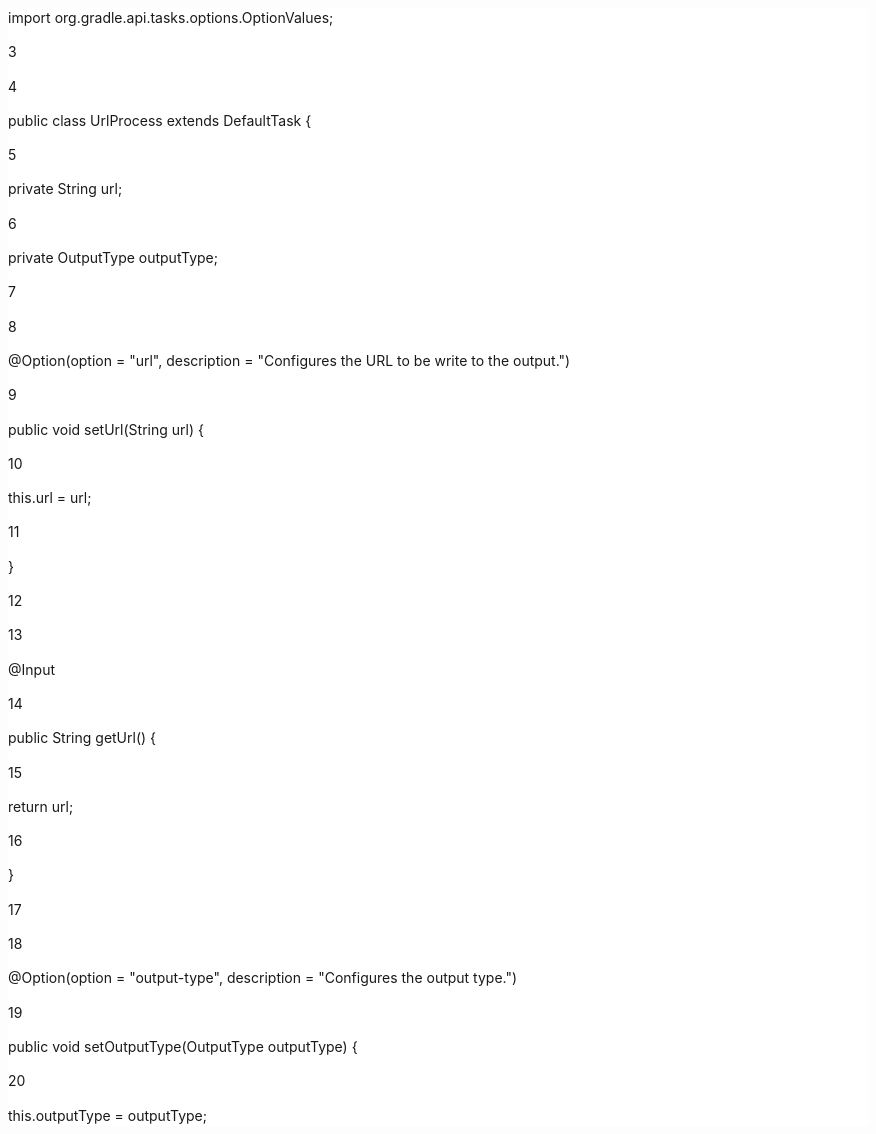 import org.gradle.api.tasks.options.OptionValues;

3

4

public class UrlProcess extends DefaultTask \{

5

 private String url;

6

 private OutputType outputType;

7

8

 \@Option\(option \= "url", description \= "Configures the URL to be write to the output."\)

9

 public void setUrl\(String url\) \{

10

 this.url \= url;

11

 \}

12

13

 \@Input

14

 public String getUrl\(\) \{

15

 return url;

16

 \}

17

18

 \@Option\(option \= "output-type", description \= "Configures the output type."\)

19

 public void setOutputType\(OutputType outputType\) \{

20

 this.outputType \= outputType;
